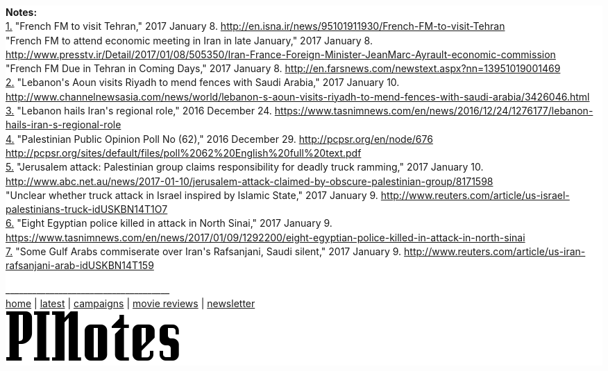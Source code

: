 <b>Notes:</b><br />
<a class="note-no" href="#user-content-noteref1" name="user-content-note1">1.</a> "French FM to visit Tehran," 2017 January 8. http://en.isna.ir/news/95101911930/French-FM-to-visit-Tehran<br />
"French FM to attend economic meeting in Iran in late January," 2017 January 8. http://www.presstv.ir/Detail/2017/01/08/505350/Iran-France-Foreign-Minister-JeanMarc-Ayrault-economic-commission<br />
"French FM Due in Tehran in Coming Days," 2017 January 8. http://en.farsnews.com/newstext.aspx?nn=13951019001469<br />
<a class="note-no" href="#user-content-noteref2" name="user-content-note2">2.</a> "Lebanon's Aoun visits Riyadh to mend fences with Saudi Arabia," 2017 January 10. http://www.channelnewsasia.com/news/world/lebanon-s-aoun-visits-riyadh-to-mend-fences-with-saudi-arabia/3426046.html<br />
<a class="note-no" href="#user-content-noteref3" name="user-content-note3">3.</a> "Lebanon hails Iran's regional role," 2016 December 24. https://www.tasnimnews.com/en/news/2016/12/24/1276177/lebanon-hails-iran-s-regional-role<br />
<a class="note-no" href="#user-content-noteref4" name="user-content-note4">4.</a> "Palestinian Public Opinion Poll No (62)," 2016 December 29. http://pcpsr.org/en/node/676<br />
http://pcpsr.org/sites/default/files/poll%2062%20English%20full%20text.pdf<br />
<a class="note-no" href="#user-content-noteref5" name="user-content-note5">5.</a> "Jerusalem attack: Palestinian group claims responsibility for deadly truck ramming," 2017 January 10. http://www.abc.net.au/news/2017-01-10/jerusalem-attack-claimed-by-obscure-palestinian-group/8171598<br />
"Unclear whether truck attack in Israel inspired by Islamic State," 2017 January 9. http://www.reuters.com/article/us-israel-palestinians-truck-idUSKBN14T1O7<br />
<a class="note-no" href="#user-content-noteref6" name="user-content-note6">6.</a> "Eight Egyptian police killed in attack in North Sinai," 2017 January 9. https://www.tasnimnews.com/en/news/2017/01/09/1292200/eight-egyptian-police-killed-in-attack-in-north-sinai<br />
<a class="note-no" href="#user-content-noteref7" name="user-content-note7">7.</a> "Some Gulf Arabs commiserate over Iran's Rafsanjani, Saudi silent," 2017 January 9. http://www.reuters.com/article/us-iran-rafsanjani-arab-idUSKBN14T159

<div class="hide"></div><div class="hide"><p>_____________________________________<br /><a href="../index.md">home</a> | <a href="../pages/latest.md">latest</a> | <a href="../pages/agitation/index.md">campaigns</a> | <a href="../reviews/movies/index.md">movie reviews</a> | <a href="../pages/newsletter/index.md">newsletter</a><br /><a href="../index.md"><img src="../_layouts/images/logo_250.png" alt="PINotes" /></a></p></div>
